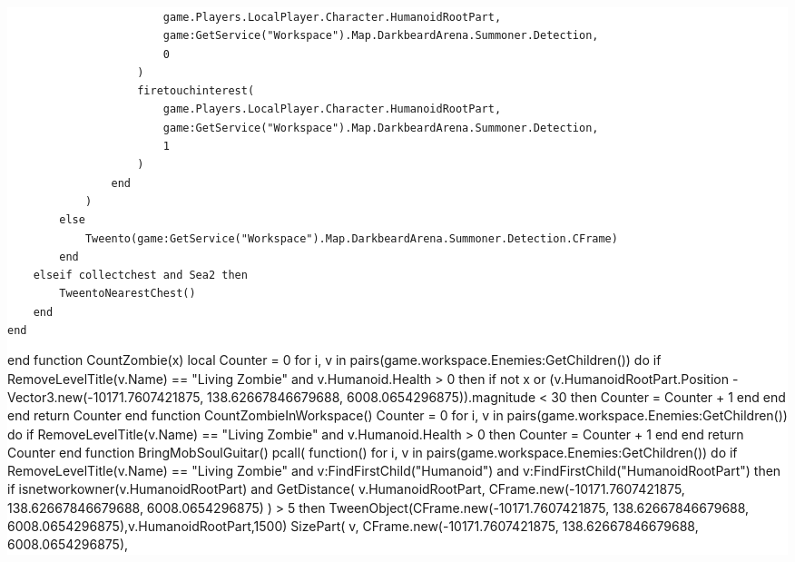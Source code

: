 							game.Players.LocalPlayer.Character.HumanoidRootPart,
							game:GetService("Workspace").Map.DarkbeardArena.Summoner.Detection,
							0
						)
						firetouchinterest(
							game.Players.LocalPlayer.Character.HumanoidRootPart,
							game:GetService("Workspace").Map.DarkbeardArena.Summoner.Detection,
							1
						)
					end
				)
			else
				Tweento(game:GetService("Workspace").Map.DarkbeardArena.Summoner.Detection.CFrame)
			end
		elseif collectchest and Sea2 then 
			TweentoNearestChest()
		end
	end
end 
function CountZombie(x)
	local Counter = 0
	for i, v in pairs(game.workspace.Enemies:GetChildren()) do
		if RemoveLevelTitle(v.Name) == "Living Zombie" and v.Humanoid.Health > 0 then
			if
				not x or
				(v.HumanoidRootPart.Position - Vector3.new(-10171.7607421875, 138.62667846679688, 6008.0654296875)).magnitude <
				30
			then
				Counter = Counter + 1
			end
		end
	end
	return Counter
end 
function CountZombieInWorkspace()
	Counter = 0
	for i, v in pairs(game.workspace.Enemies:GetChildren()) do
		if RemoveLevelTitle(v.Name) == "Living Zombie" and v.Humanoid.Health > 0 then
			Counter = Counter + 1
		end
	end
	return Counter
end
function BringMobSoulGuitar()
	pcall(
		function()
			for i, v in pairs(game.workspace.Enemies:GetChildren()) do
				if
					RemoveLevelTitle(v.Name) == "Living Zombie" and v:FindFirstChild("Humanoid") and
					v:FindFirstChild("HumanoidRootPart")
				then
					if
						isnetworkowner(v.HumanoidRootPart) and
						GetDistance(
							v.HumanoidRootPart,
							CFrame.new(-10171.7607421875, 138.62667846679688, 6008.0654296875)
						) > 5
					then 
						TweenObject(CFrame.new(-10171.7607421875, 138.62667846679688, 6008.0654296875),v.HumanoidRootPart,1500)
						SizePart(
							v,
							CFrame.new(-10171.7607421875, 138.62667846679688, 6008.0654296875),